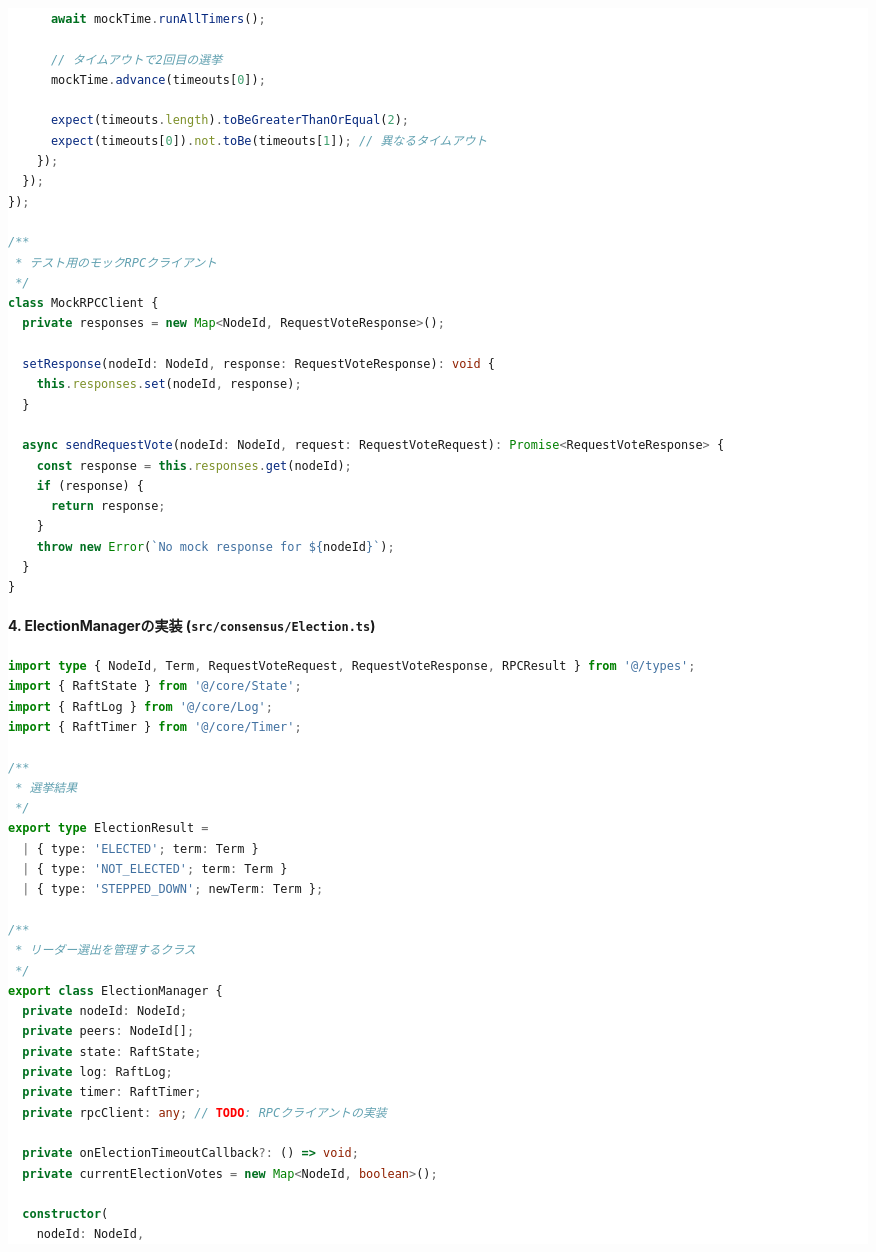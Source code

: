 ```typescript
      await mockTime.runAllTimers();

      // タイムアウトで2回目の選挙
      mockTime.advance(timeouts[0]);

      expect(timeouts.length).toBeGreaterThanOrEqual(2);
      expect(timeouts[0]).not.toBe(timeouts[1]); // 異なるタイムアウト
    });
  });
});

/**
 * テスト用のモックRPCクライアント
 */
class MockRPCClient {
  private responses = new Map<NodeId, RequestVoteResponse>();

  setResponse(nodeId: NodeId, response: RequestVoteResponse): void {
    this.responses.set(nodeId, response);
  }

  async sendRequestVote(nodeId: NodeId, request: RequestVoteRequest): Promise<RequestVoteResponse> {
    const response = this.responses.get(nodeId);
    if (response) {
      return response;
    }
    throw new Error(`No mock response for ${nodeId}`);
  }
}
```

#### 4. ElectionManagerの実装 (`src/consensus/Election.ts`)

```typescript
import type { NodeId, Term, RequestVoteRequest, RequestVoteResponse, RPCResult } from '@/types';
import { RaftState } from '@/core/State';
import { RaftLog } from '@/core/Log';
import { RaftTimer } from '@/core/Timer';

/**
 * 選挙結果
 */
export type ElectionResult =
  | { type: 'ELECTED'; term: Term }
  | { type: 'NOT_ELECTED'; term: Term }
  | { type: 'STEPPED_DOWN'; newTerm: Term };

/**
 * リーダー選出を管理するクラス
 */
export class ElectionManager {
  private nodeId: NodeId;
  private peers: NodeId[];
  private state: RaftState;
  private log: RaftLog;
  private timer: RaftTimer;
  private rpcClient: any; // TODO: RPCクライアントの実装

  private onElectionTimeoutCallback?: () => void;
  private currentElectionVotes = new Map<NodeId, boolean>();

  constructor(
    nodeId: NodeId,
```